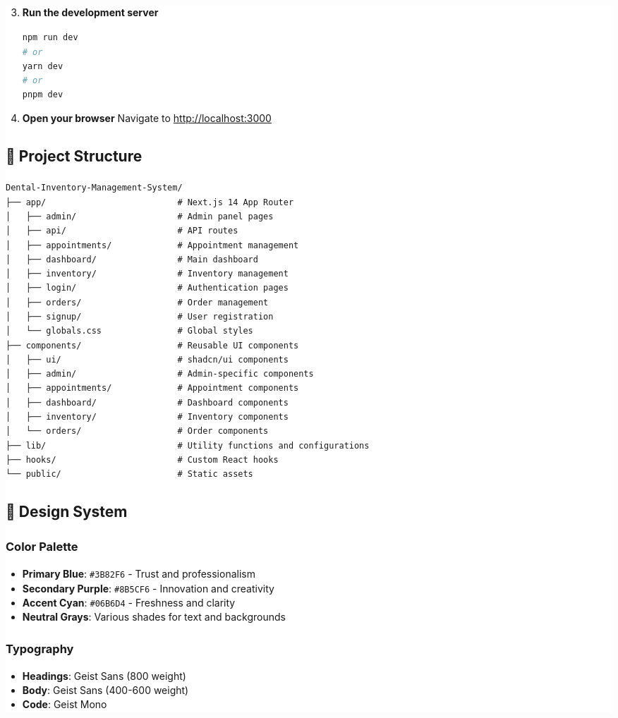 3. **Run the development server**
   ```bash
   npm run dev
   # or
   yarn dev
   # or
   pnpm dev
   ```

4. **Open your browser**
   Navigate to [http://localhost:3000](http://localhost:3000)

## 📁 Project Structure

```
Dental-Inventory-Management-System/
├── app/                          # Next.js 14 App Router
│   ├── admin/                    # Admin panel pages
│   ├── api/                      # API routes
│   ├── appointments/             # Appointment management
│   ├── dashboard/                # Main dashboard
│   ├── inventory/                # Inventory management
│   ├── login/                    # Authentication pages
│   ├── orders/                   # Order management
│   ├── signup/                   # User registration
│   └── globals.css               # Global styles
├── components/                   # Reusable UI components
│   ├── ui/                       # shadcn/ui components
│   ├── admin/                    # Admin-specific components
│   ├── appointments/             # Appointment components
│   ├── dashboard/                # Dashboard components
│   ├── inventory/                # Inventory components
│   └── orders/                   # Order components
├── lib/                          # Utility functions and configurations
├── hooks/                        # Custom React hooks
└── public/                       # Static assets
```

## 🎨 Design System

### Color Palette
- **Primary Blue**: `#3B82F6` - Trust and professionalism
- **Secondary Purple**: `#8B5CF6` - Innovation and creativity
- **Accent Cyan**: `#06B6D4` - Freshness and clarity
- **Neutral Grays**: Various shades for text and backgrounds

### Typography
- **Headings**: Geist Sans (800 weight)
- **Body**: Geist Sans (400-600 weight)
- **Code**: Geist Mono
